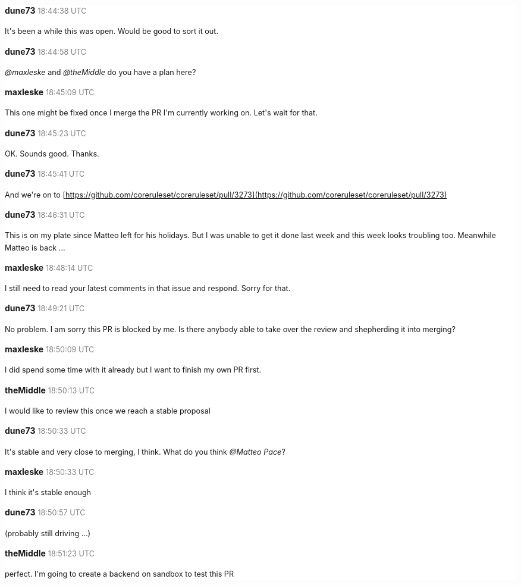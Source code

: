 **dune73** <span style="color: grey; font-size: 90%;">18:44:38 UTC</span>

<span style="font-size: 90%;">It's been a while this was open. Would be good to sort it out.</span>

**dune73** <span style="color: grey; font-size: 90%;">18:44:58 UTC</span>

<span style="font-size: 90%;">_@maxleske_ and _@theMiddle_ do you have a plan here?</span>

**maxleske** <span style="color: grey; font-size: 90%;">18:45:09 UTC</span>

<span style="font-size: 90%;">This one might be fixed once I merge the PR I'm currently working on. Let's wait for that.</span>

**dune73** <span style="color: grey; font-size: 90%;">18:45:23 UTC</span>

<span style="font-size: 90%;">OK. Sounds good. Thanks.</span>

**dune73** <span style="color: grey; font-size: 90%;">18:45:41 UTC</span>

<span style="font-size: 90%;">And we're on to [https://github.com/coreruleset/coreruleset/pull/3273](https://github.com/coreruleset/coreruleset/pull/3273)</span>

**dune73** <span style="color: grey; font-size: 90%;">18:46:31 UTC</span>

<span style="font-size: 90%;">This is on my plate since Matteo left for his holidays. But I was unable to get it done last week and this week looks troubling too. Meanwhile Matteo is back ...</span>

**maxleske** <span style="color: grey; font-size: 90%;">18:48:14 UTC</span>

<span style="font-size: 90%;">I still need to read your latest comments in that issue and respond. Sorry for that.</span>

**dune73** <span style="color: grey; font-size: 90%;">18:49:21 UTC</span>

<span style="font-size: 90%;">No problem. I am sorry this PR is blocked by me. Is there anybody able to take over the review and shepherding it into merging?</span>

**maxleske** <span style="color: grey; font-size: 90%;">18:50:09 UTC</span>

<span style="font-size: 90%;">I did spend some time with it already but I want to finish my own PR first.</span>

**theMiddle** <span style="color: grey; font-size: 90%;">18:50:13 UTC</span>

<span style="font-size: 90%;">I would like to review this once we reach a stable proposal</span>

**dune73** <span style="color: grey; font-size: 90%;">18:50:33 UTC</span>

<span style="font-size: 90%;">It's stable and very close to merging, I think.
What do you think _@Matteo Pace_?</span>

**maxleske** <span style="color: grey; font-size: 90%;">18:50:33 UTC</span>

<span style="font-size: 90%;">I think it's stable enough</span>

**dune73** <span style="color: grey; font-size: 90%;">18:50:57 UTC</span>

<span style="font-size: 90%;">(probably still driving ...)</span>

**theMiddle** <span style="color: grey; font-size: 90%;">18:51:23 UTC</span>

<span style="font-size: 90%;">perfect. I'm going to create a backend on sandbox to test this PR</span>
